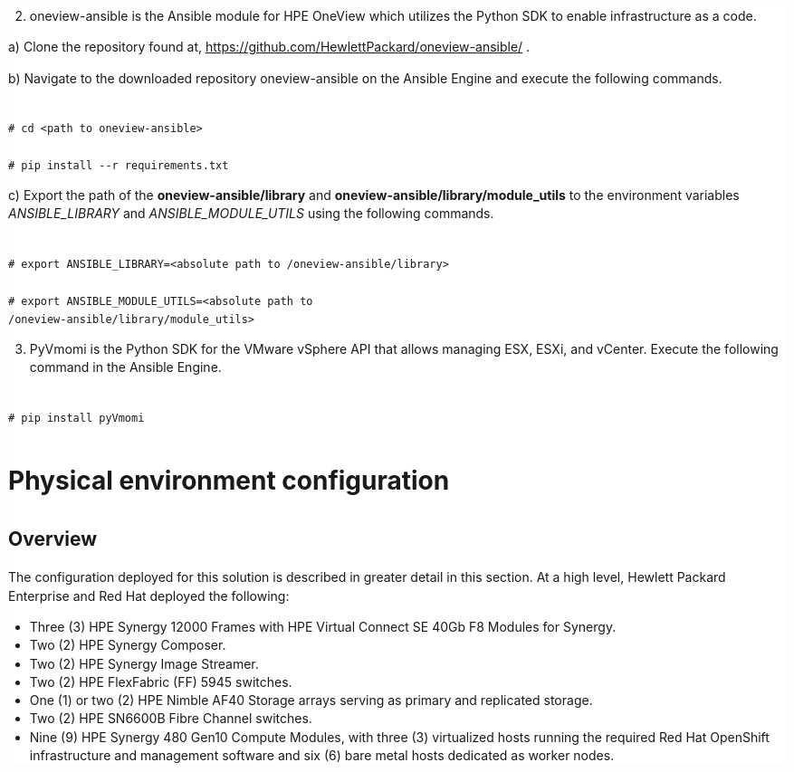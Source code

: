 2) oneview-ansible is the Ansible module for HPE OneView which utilizes
the Python SDK to enable infrastructure as a code.

a) Clone the repository found at,
<https://github.com/HewlettPackard/oneview-ansible/> .

b) Navigate to the downloaded repository oneview-ansible on the Ansible
Engine and execute the following commands.

```

# cd <path to oneview-ansible>

# pip install --r requirements.txt

```

c) Export the path of the **oneview-ansible/library** and
**oneview-ansible/library/module_utils** to the environment variables
*ANSIBLE_LIBRARY* and *ANSIBLE_MODULE_UTILS* using the following
commands.

```

# export ANSIBLE_LIBRARY=<absolute path to /oneview-ansible/library>

# export ANSIBLE_MODULE_UTILS=<absolute path to
/oneview-ansible/library/module_utils>

```

3) PyVmomi is the Python SDK for the VMware vSphere API that allows
managing ESX, ESXi, and vCenter. Execute the following command in the
Ansible Engine.

```

# pip install pyVmomi

```

# Physical environment configuration

## Overview

The configuration deployed for this solution is described in greater
detail in this section. At a high level, Hewlett Packard Enterprise and
Red Hat deployed the following:

- Three (3) HPE Synergy 12000 Frames with HPE Virtual Connect SE 40Gb F8 Modules for Synergy.
- Two (2) HPE Synergy Composer.
- Two (2) HPE Synergy Image Streamer.
- Two (2) HPE FlexFabric (FF) 5945 switches.
- One (1) or two (2) HPE Nimble AF40 Storage arrays serving as primary and replicated storage.
- Two (2) HPE SN6600B Fibre Channel switches.
- Nine (9) HPE Synergy 480 Gen10 Compute Modules, with three (3) virtualized hosts running the required Red Hat OpenShift infrastructure and management software and six (6) bare metal hosts dedicated as worker nodes.
